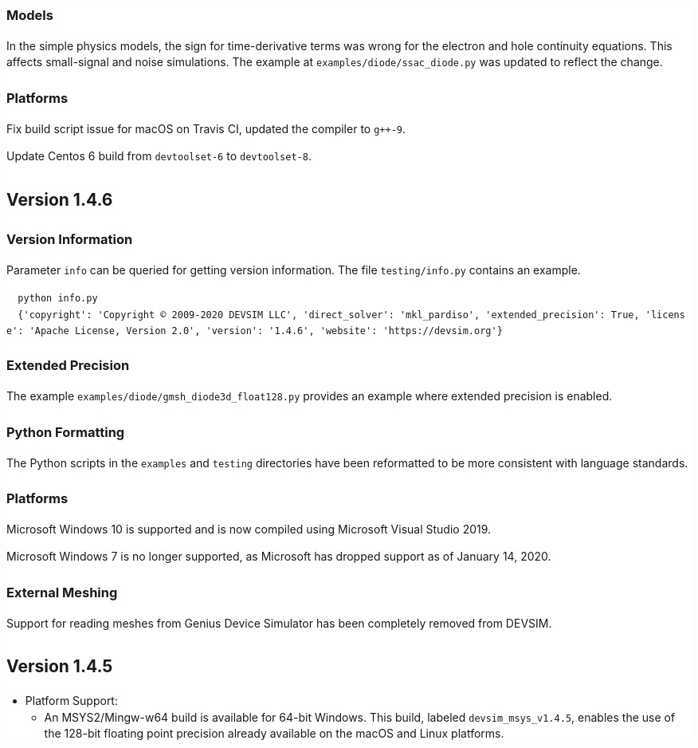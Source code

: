 ### Models

In the simple physics models, the sign for time-derivative terms was wrong for the electron and hole continuity equations.  This affects small-signal and noise simulations.  The example at ``examples/diode/ssac_diode.py`` was updated to reflect the change.

### Platforms

Fix build script issue for macOS on Travis CI, updated the compiler to ``g++-9``.

Update Centos 6 build from ``devtoolset-6`` to ``devtoolset-8``.

## Version 1.4.6

### Version Information

Parameter ``info`` can be queried for getting version information.  The file ``testing/info.py`` contains an example.

```
  python info.py
  {'copyright': 'Copyright © 2009-2020 DEVSIM LLC', 'direct_solver': 'mkl_pardiso', 'extended_precision': True, 'license': 'Apache License, Version 2.0', 'version': '1.4.6', 'website': 'https://devsim.org'}
```

### Extended Precision

The example ``examples/diode/gmsh_diode3d_float128.py`` provides an example where extended precision is enabled.

### Python Formatting

The Python scripts in the ``examples`` and ``testing`` directories have been reformatted to be more consistent with language standards.

### Platforms

Microsoft Windows 10 is supported and is now compiled using Microsoft Visual Studio 2019.

Microsoft Windows 7 is no longer supported, as Microsoft has dropped support as of January 14, 2020.

### External Meshing

Support for reading meshes from Genius Device Simulator has been completely removed from DEVSIM.


## Version 1.4.5

* Platform Support:
  * An MSYS2/Mingw-w64 build is available for 64-bit Windows.  This build, labeled ``devsim_msys_v1.4.5``, enables the use of the 128-bit floating point precision already available on the macOS and Linux platforms.

